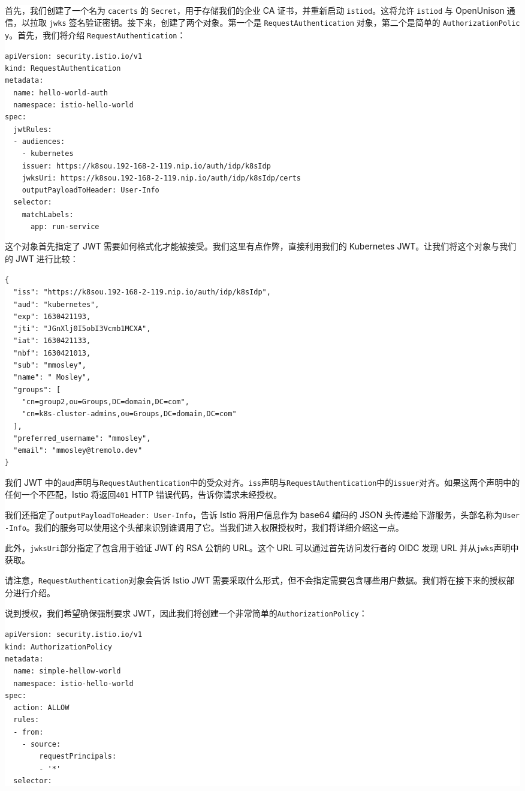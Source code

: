 首先，我们创建了一个名为 `cacerts` 的 `Secret`，用于存储我们的企业 CA 证书，并重新启动 `istiod`。这将允许 `istiod` 与 OpenUnison 通信，以拉取 `jwks` 签名验证密钥。接下来，创建了两个对象。第一个是 `RequestAuthentication` 对象，第二个是简单的 `AuthorizationPolicy`。首先，我们将介绍 `RequestAuthentication`：

```
apiVersion: security.istio.io/v1
kind: RequestAuthentication
metadata:
  name: hello-world-auth
  namespace: istio-hello-world
spec:
  jwtRules:
  - audiences:
    - kubernetes
    issuer: https://k8sou.192-168-2-119.nip.io/auth/idp/k8sIdp
    jwksUri: https://k8sou.192-168-2-119.nip.io/auth/idp/k8sIdp/certs
    outputPayloadToHeader: User-Info
  selector:
    matchLabels:
      app: run-service 
```

这个对象首先指定了 JWT 需要如何格式化才能被接受。我们这里有点作弊，直接利用我们的 Kubernetes JWT。让我们将这个对象与我们的 JWT 进行比较：

```
{
  "iss": "https://k8sou.192-168-2-119.nip.io/auth/idp/k8sIdp",
  "aud": "kubernetes",
  "exp": 1630421193,
  "jti": "JGnXlj0I5obI3Vcmb1MCXA",
  "iat": 1630421133,
  "nbf": 1630421013,
  "sub": "mmosley",
  "name": " Mosley",
  "groups": [
    "cn=group2,ou=Groups,DC=domain,DC=com",
    "cn=k8s-cluster-admins,ou=Groups,DC=domain,DC=com"
  ],
  "preferred_username": "mmosley",
  "email": "mmosley@tremolo.dev"
} 
```

我们 JWT 中的`aud`声明与`RequestAuthentication`中的受众对齐。`iss`声明与`RequestAuthentication`中的`issuer`对齐。如果这两个声明中的任何一个不匹配，Istio 将返回`401` HTTP 错误代码，告诉你请求未经授权。

我们还指定了`outputPayloadToHeader: User-Info`，告诉 Istio 将用户信息作为 base64 编码的 JSON 头传递给下游服务，头部名称为`User-Info`。我们的服务可以使用这个头部来识别谁调用了它。当我们进入权限授权时，我们将详细介绍这一点。

此外，`jwksUri`部分指定了包含用于验证 JWT 的 RSA 公钥的 URL。这个 URL 可以通过首先访问发行者的 OIDC 发现 URL 并从`jwks`声明中获取。

请注意，`RequestAuthentication`对象会告诉 Istio JWT 需要采取什么形式，但不会指定需要包含哪些用户数据。我们将在接下来的授权部分进行介绍。

说到授权，我们希望确保强制要求 JWT，因此我们将创建一个非常简单的`AuthorizationPolicy`：

```
apiVersion: security.istio.io/v1
kind: AuthorizationPolicy
metadata:
  name: simple-hellow-world
  namespace: istio-hello-world
spec:
  action: ALLOW
  rules:
  - from:
    - source:
        requestPrincipals:
        - '*'
  selector:
```